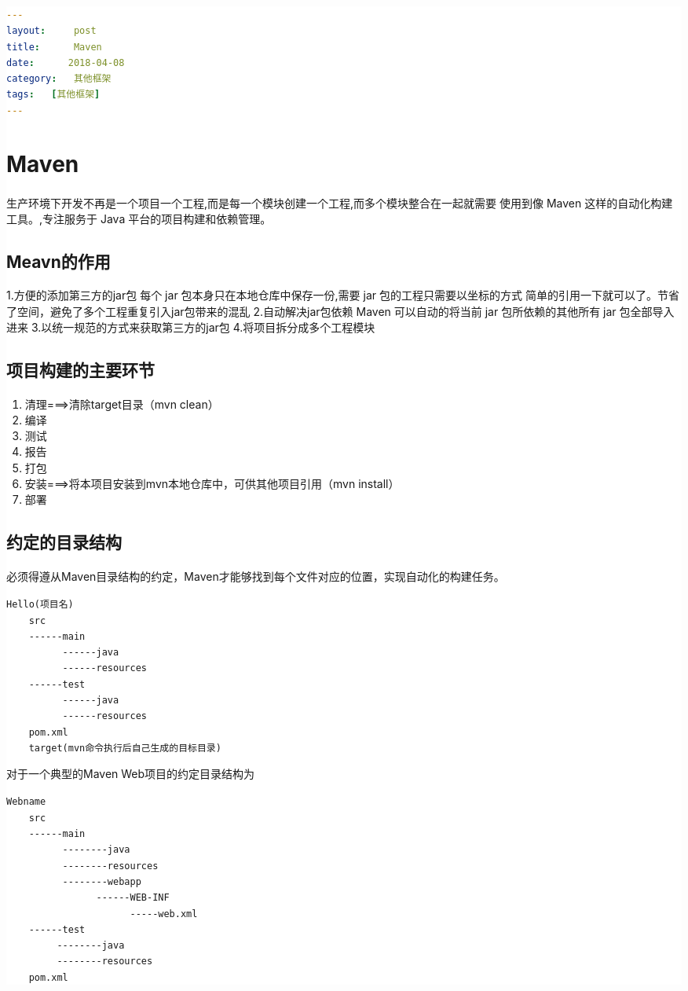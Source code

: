 ```yaml
---
layout:     post
title:      Maven
date:      2018-04-08
category:   其他框架
tags:   [其他框架]
---
```


# Maven
生产环境下开发不再是一个项目一个工程,而是每一个模块创建一个工程,而多个模块整合在一起就需要
使用到像 Maven 这样的自动化构建工具。,专注服务于 Java 平台的项目构建和依赖管理。
## Meavn的作用
1.方便的添加第三方的jar包
每个 jar 包本身只在本地仓库中保存一份,需要 jar 包的工程只需要以坐标的方式
简单的引用一下就可以了。节省了空间，避免了多个工程重复引入jar包带来的混乱
2.自动解决jar包依赖
Maven 可以自动的将当前 jar 包所依赖的其他所有 jar 包全部导入进来
3.以统一规范的方式来获取第三方的jar包
4.将项目拆分成多个工程模块
##  项目构建的主要环节
1. 清理===>清除target目录（mvn clean）
2. 编译
3. 测试
4. 报告
5. 打包
6. 安装===>将本项目安装到mvn本地仓库中，可供其他项目引用（mvn install）
7. 部署

## 约定的目录结构
必须得遵从Maven目录结构的约定，Maven才能够找到每个文件对应的位置，实现自动化的构建任务。
```
Hello(项目名)
    src
    ------main
          ------java
          ------resources
    ------test
          ------java
          ------resources
    pom.xml
    target(mvn命令执行后自己生成的目标目录)
```
对于一个典型的Maven Web项目的约定目录结构为
```
Webname
    src
    ------main
          --------java
          --------resources
          --------webapp
                ------WEB-INF
                      -----web.xml
    ------test
         --------java
         --------resources
    pom.xml
```